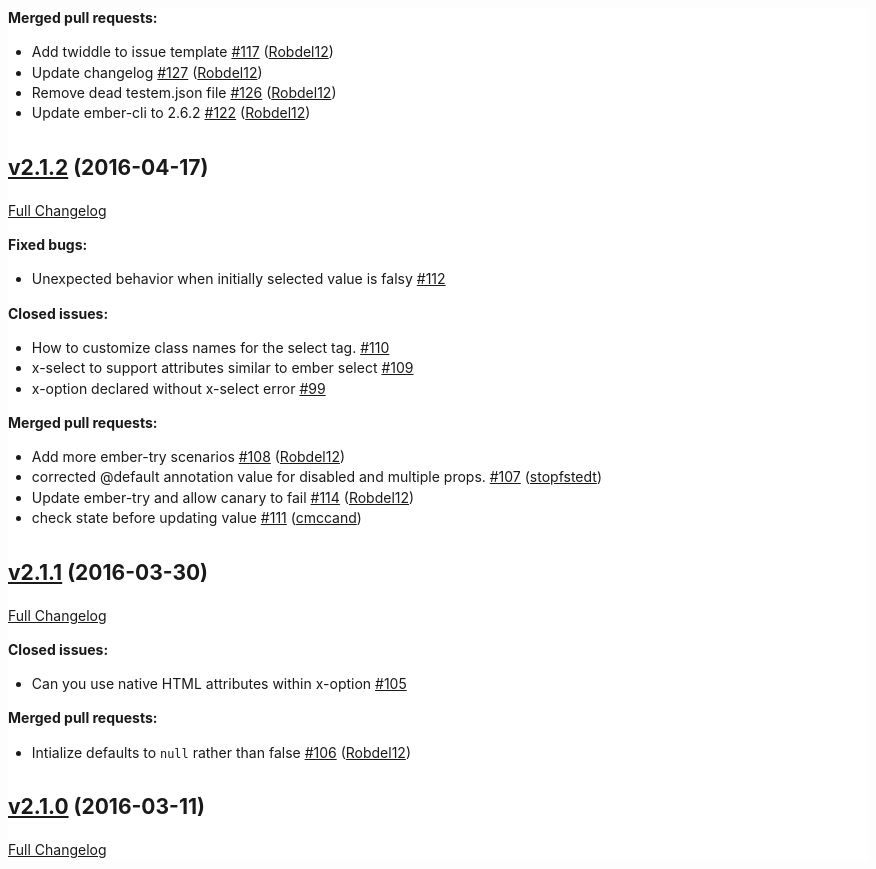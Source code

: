 **Merged pull requests:**

- Add twiddle to issue template [\#117](https://github.com/thefrontside/emberx-select/pull/117) ([Robdel12](https://github.com/Robdel12))
- Update changelog [\#127](https://github.com/thefrontside/emberx-select/pull/127) ([Robdel12](https://github.com/Robdel12))
- Remove dead testem.json file [\#126](https://github.com/thefrontside/emberx-select/pull/126) ([Robdel12](https://github.com/Robdel12))
- Update ember-cli to 2.6.2 [\#122](https://github.com/thefrontside/emberx-select/pull/122) ([Robdel12](https://github.com/Robdel12))

## [v2.1.2](https://github.com/thefrontside/emberx-select/tree/v2.1.2) (2016-04-17)
[Full Changelog](https://github.com/thefrontside/emberx-select/compare/v2.1.1...v2.1.2)

**Fixed bugs:**

- Unexpected behavior when initially selected value is falsy [\#112](https://github.com/thefrontside/emberx-select/issues/112)

**Closed issues:**

- How to customize class names for the select tag. [\#110](https://github.com/thefrontside/emberx-select/issues/110)
- x-select to support attributes similar to ember select [\#109](https://github.com/thefrontside/emberx-select/issues/109)
- x-option declared without x-select error [\#99](https://github.com/thefrontside/emberx-select/issues/99)

**Merged pull requests:**

- Add more ember-try scenarios [\#108](https://github.com/thefrontside/emberx-select/pull/108) ([Robdel12](https://github.com/Robdel12))
- corrected @default annotation value for disabled and multiple props. [\#107](https://github.com/thefrontside/emberx-select/pull/107) ([stopfstedt](https://github.com/stopfstedt))
- Update ember-try and allow canary to fail [\#114](https://github.com/thefrontside/emberx-select/pull/114) ([Robdel12](https://github.com/Robdel12))
- check state before updating value [\#111](https://github.com/thefrontside/emberx-select/pull/111) ([cmccand](https://github.com/cmccand))

## [v2.1.1](https://github.com/thefrontside/emberx-select/tree/v2.1.1) (2016-03-30)
[Full Changelog](https://github.com/thefrontside/emberx-select/compare/v2.1.0...v2.1.1)

**Closed issues:**

- Can you use native HTML attributes within x-option [\#105](https://github.com/thefrontside/emberx-select/issues/105)

**Merged pull requests:**

- Intialize defaults to `null` rather than false [\#106](https://github.com/thefrontside/emberx-select/pull/106) ([Robdel12](https://github.com/Robdel12))

## [v2.1.0](https://github.com/thefrontside/emberx-select/tree/v2.1.0) (2016-03-11)
[Full Changelog](https://github.com/thefrontside/emberx-select/compare/v2.0.2...v2.1.0)
